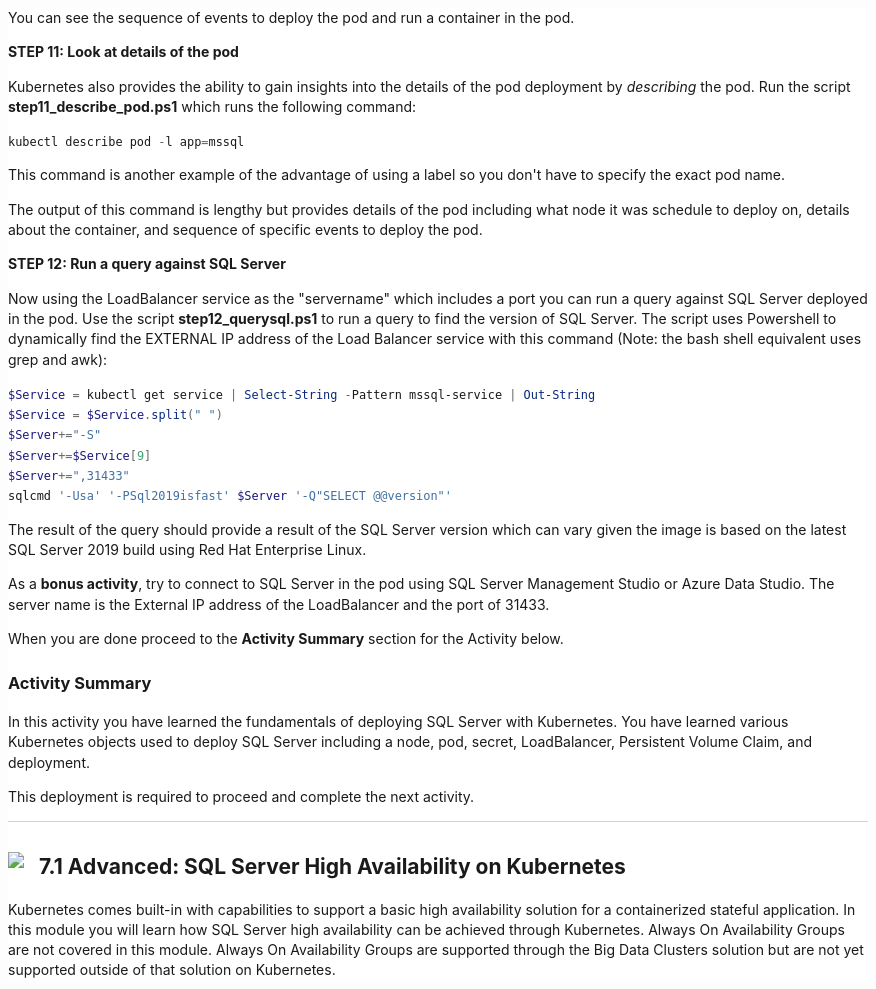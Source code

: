 You can see the sequence of events to deploy the pod and run a container in the pod.

**STEP 11: Look at details of the pod**

Kubernetes also provides the ability to gain insights into the details of the pod deployment by *describing* the pod. Run the script **step11_describe_pod.ps1** which runs the following command:

```Powershell
kubectl describe pod -l app=mssql
```
This command is another example of the advantage of using a label so you don't have to specify the exact pod name.

The output of this command is lengthy but provides details of the pod including what node it was schedule to deploy on, details about the container, and sequence of specific events to deploy the pod.

**STEP 12: Run a query against SQL Server**

Now using the LoadBalancer service as the "servername" which includes a port you can run a query against SQL Server deployed in the pod. Use the script **step12_querysql.ps1** to run a query to find the version of SQL Server. The script uses Powershell to dynamically find the EXTERNAL IP address of the Load Balancer service with this command (Note: the bash shell equivalent uses grep and awk):


```powershell
$Service = kubectl get service | Select-String -Pattern mssql-service | Out-String
$Service = $Service.split(" ")
$Server+="-S"
$Server+=$Service[9]
$Server+=",31433"
sqlcmd '-Usa' '-PSql2019isfast' $Server '-Q"SELECT @@version"'
```

The result of the query should provide a result of the SQL Server version which can vary given the image is based on the latest SQL Server 2019 build using Red Hat Enterprise Linux.

As a **bonus activity**, try to connect to SQL Server in the pod using SQL Server Management Studio or Azure Data Studio. The server name is the External IP address of the LoadBalancer and the port of 31433.

When you are done proceed to the **Activity Summary** section for the Activity below.

<h3><b><a name="activitysummary">Activity Summary</a></b></h3>

In this activity you have learned the fundamentals of deploying SQL Server with Kubernetes. You have learned various Kubernetes objects used to deploy SQL Server including a node, pod, secret, LoadBalancer, Persistent Volume Claim, and deployment.

This deployment is required to proceed and complete the next activity.

<p style="border-bottom: 1px solid lightgrey;"></p>

<h2><img style="float: left; margin: 0px 15px 15px 0px;" src="https://github.com/microsoft/sqlworkshops/blob/master/graphics/pencil2.png?raw=true"><b><a name="7-1">     7.1 Advanced: SQL Server High Availability on Kubernetes</a></b></h2>

Kubernetes comes built-in with capabilities to support a basic high availability solution for a containerized stateful application. In this module you will learn how SQL Server high availability can be achieved through Kubernetes. Always On Availability Groups are not covered in this module. Always On Availability Groups are supported through the Big Data Clusters solution but are not yet supported outside of that solution on Kubernetes.
